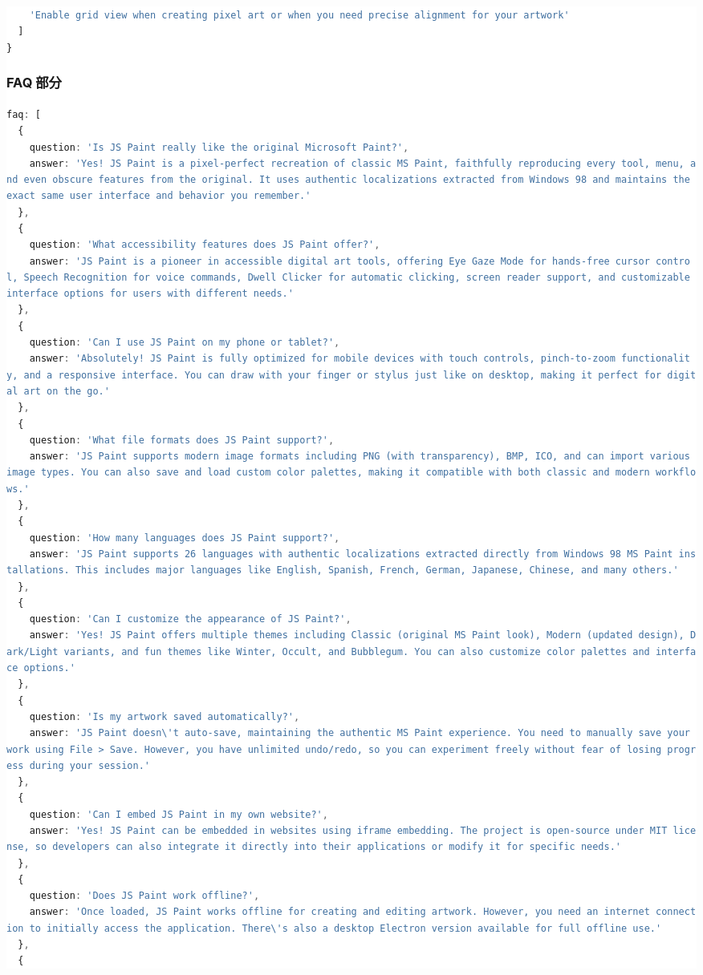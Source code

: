 ```typescript
    'Enable grid view when creating pixel art or when you need precise alignment for your artwork'
  ]
}
```

### FAQ 部分
```typescript
faq: [
  {
    question: 'Is JS Paint really like the original Microsoft Paint?',
    answer: 'Yes! JS Paint is a pixel-perfect recreation of classic MS Paint, faithfully reproducing every tool, menu, and even obscure features from the original. It uses authentic localizations extracted from Windows 98 and maintains the exact same user interface and behavior you remember.'
  },
  {
    question: 'What accessibility features does JS Paint offer?',
    answer: 'JS Paint is a pioneer in accessible digital art tools, offering Eye Gaze Mode for hands-free cursor control, Speech Recognition for voice commands, Dwell Clicker for automatic clicking, screen reader support, and customizable interface options for users with different needs.'
  },
  {
    question: 'Can I use JS Paint on my phone or tablet?',
    answer: 'Absolutely! JS Paint is fully optimized for mobile devices with touch controls, pinch-to-zoom functionality, and a responsive interface. You can draw with your finger or stylus just like on desktop, making it perfect for digital art on the go.'
  },
  {
    question: 'What file formats does JS Paint support?',
    answer: 'JS Paint supports modern image formats including PNG (with transparency), BMP, ICO, and can import various image types. You can also save and load custom color palettes, making it compatible with both classic and modern workflows.'
  },
  {
    question: 'How many languages does JS Paint support?',
    answer: 'JS Paint supports 26 languages with authentic localizations extracted directly from Windows 98 MS Paint installations. This includes major languages like English, Spanish, French, German, Japanese, Chinese, and many others.'
  },
  {
    question: 'Can I customize the appearance of JS Paint?',
    answer: 'Yes! JS Paint offers multiple themes including Classic (original MS Paint look), Modern (updated design), Dark/Light variants, and fun themes like Winter, Occult, and Bubblegum. You can also customize color palettes and interface options.'
  },
  {
    question: 'Is my artwork saved automatically?',
    answer: 'JS Paint doesn\'t auto-save, maintaining the authentic MS Paint experience. You need to manually save your work using File > Save. However, you have unlimited undo/redo, so you can experiment freely without fear of losing progress during your session.'
  },
  {
    question: 'Can I embed JS Paint in my own website?',
    answer: 'Yes! JS Paint can be embedded in websites using iframe embedding. The project is open-source under MIT license, so developers can also integrate it directly into their applications or modify it for specific needs.'
  },
  {
    question: 'Does JS Paint work offline?',
    answer: 'Once loaded, JS Paint works offline for creating and editing artwork. However, you need an internet connection to initially access the application. There\'s also a desktop Electron version available for full offline use.'
  },
  {
```